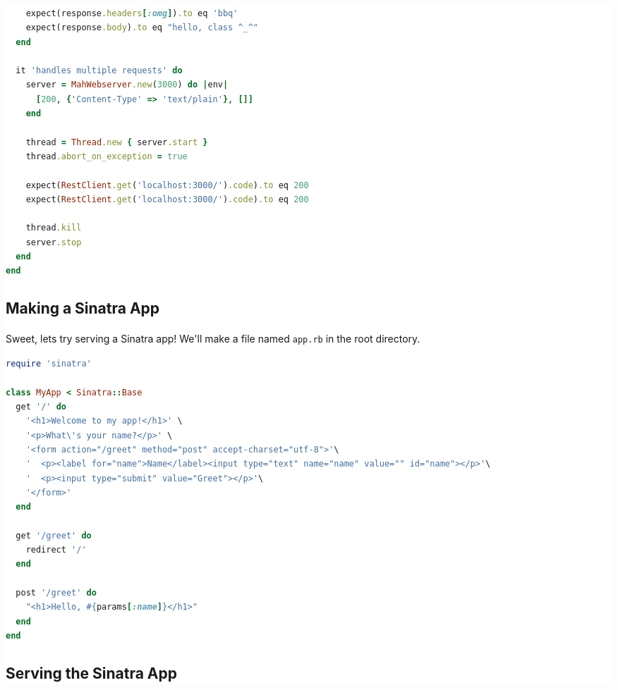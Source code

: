 ```ruby
    expect(response.headers[:omg]).to eq 'bbq'
    expect(response.body).to eq "hello, class ^_^"
  end

  it 'handles multiple requests' do
    server = MahWebserver.new(3000) do |env|
      [200, {'Content-Type' => 'text/plain'}, []]
    end

    thread = Thread.new { server.start }
    thread.abort_on_exception = true

    expect(RestClient.get('localhost:3000/').code).to eq 200
    expect(RestClient.get('localhost:3000/').code).to eq 200

    thread.kill
    server.stop
  end
end
```

Making a Sinatra App
--------------------

Sweet, lets try serving a Sinatra app!
We'll make a file named `app.rb` in the root directory.

```ruby
require 'sinatra'

class MyApp < Sinatra::Base
  get '/' do
    '<h1>Welcome to my app!</h1>' \
    '<p>What\'s your name?</p>' \
    '<form action="/greet" method="post" accept-charset="utf-8">'\
    '  <p><label for="name">Name</label><input type="text" name="name" value="" id="name"></p>'\
    '  <p><input type="submit" value="Greet"></p>'\
    '</form>'
  end

  get '/greet' do
    redirect '/'
  end

  post '/greet' do
    "<h1>Hello, #{params[:name]}</h1>"
  end
end
```

Serving the Sinatra App
-----------------------
